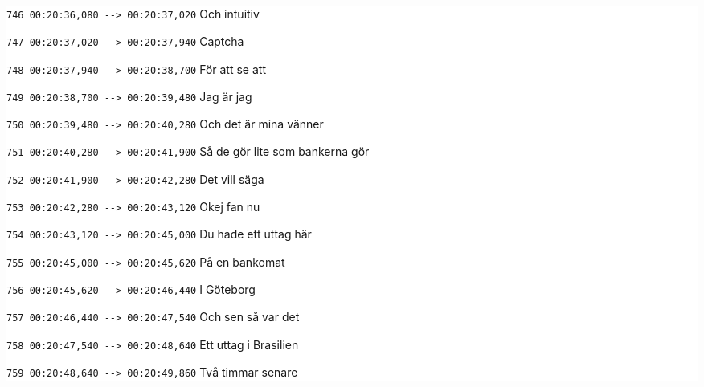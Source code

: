 
`746 00:20:36,080 --> 00:20:37,020`
Och intuitiv



`747 00:20:37,020 --> 00:20:37,940`
Captcha



`748 00:20:37,940 --> 00:20:38,700`
För att se att



`749 00:20:38,700 --> 00:20:39,480`
Jag är jag



`750 00:20:39,480 --> 00:20:40,280`
Och det är mina vänner



`751 00:20:40,280 --> 00:20:41,900`
Så de gör lite som bankerna gör



`752 00:20:41,900 --> 00:20:42,280`
Det vill säga



`753 00:20:42,280 --> 00:20:43,120`
Okej fan nu



`754 00:20:43,120 --> 00:20:45,000`
Du hade ett uttag här



`755 00:20:45,000 --> 00:20:45,620`
På en bankomat



`756 00:20:45,620 --> 00:20:46,440`
I Göteborg



`757 00:20:46,440 --> 00:20:47,540`
Och sen så var det



`758 00:20:47,540 --> 00:20:48,640`
Ett uttag i Brasilien



`759 00:20:48,640 --> 00:20:49,860`
Två timmar senare

